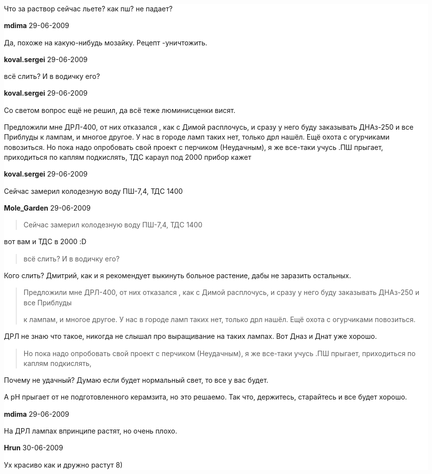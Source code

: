Что за раствор сейчас льете? как пш? не падает?


**mdima** 29-06-2009

Да, похоже на какую-нибудь мозайку. Рецепт -уничтожить.


**koval.sergei** 29-06-2009

всё слить? И в водичку его?


**koval.sergei** 29-06-2009

Со светом вопрос ещё не решил, да всё теже люминисценки висят.

Предложили мне ДРЛ-400, от них отказался , как с Димой расплочусь, и сразу у него буду заказывать ДНАз-250 и все Приблуды к лампам, и многое другое. У нас в городе ламп таких нет, только дрл нашёл. Ещё охота с огурчиками повозиться. Но пока надо опробовать свой проект с перчиком (Неудачным), я же все-таки учусь .ПШ прыгает, приходиться по каплям подкислять, ТДС караул под 2000 прибор кажет


**koval.sergei** 29-06-2009

Сейчас замерил колодезную воду ПШ-7,4, ТДС 1400


**Mole_Garden** 29-06-2009

> Сейчас замерил колодезную воду ПШ-7,4, ТДС 1400

вот вам и ТДС в 2000 :D

> всё слить? И в водичку его?

Кого слить? Дмитрий, как и я рекомендует выкинуть больное растение, дабы не заразить остальных. 

> Предложили мне ДРЛ-400, от них отказался , как с Димой расплочусь, и сразу у него буду заказывать ДНАз-250 и все Приблуды 
> 
> к лампам, и многое другое. У нас в городе ламп таких нет, только дрл нашёл. Ещё охота с огурчиками повозиться.

ДРЛ не знаю что такое, никогда не слышал про выращивание на таких лампах. Вот Дназ и Днат уже хорошо.

> Но пока надо опробовать свой проект с перчиком (Неудачным), я же все-таки учусь .ПШ прыгает, приходиться по каплям подкислять, 

Почему не удачный? Думаю если будет нормальный свет, то все у вас будет.

А pH прыгает от не подготовленного керамзита, но это решаемо. Так что, держитесь, старайтесь и все будет хорошо.


**mdima** 29-06-2009

На ДРЛ лампах впринципе растят, но очень плохо.


**Hrun** 30-06-2009

Ух красиво как и дружно растут 8)
